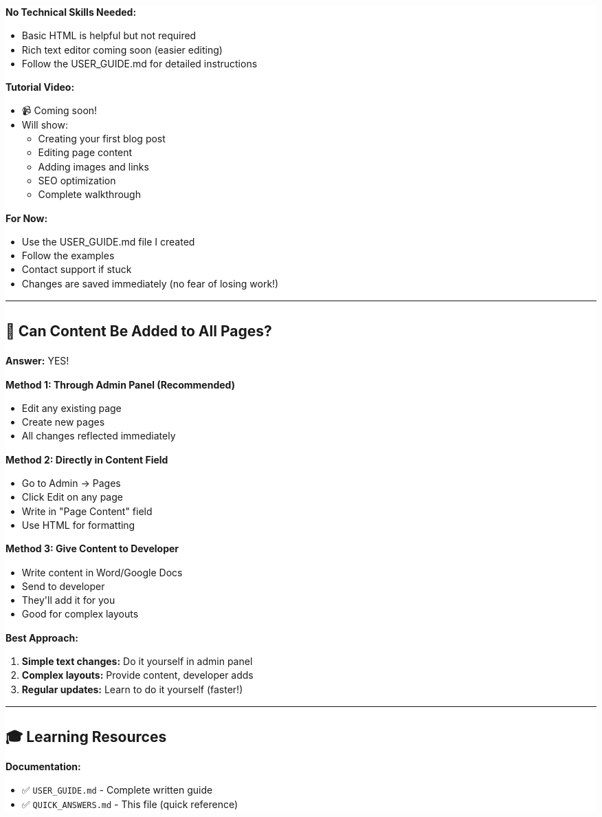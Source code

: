 **No Technical Skills Needed:**
- Basic HTML is helpful but not required
- Rich text editor coming soon (easier editing)
- Follow the USER_GUIDE.md for detailed instructions

**Tutorial Video:**
- 📹 Coming soon!
- Will show:
  - Creating your first blog post
  - Editing page content
  - Adding images and links
  - SEO optimization
  - Complete walkthrough

**For Now:**
- Use the USER_GUIDE.md file I created
- Follow the examples
- Contact support if stuck
- Changes are saved immediately (no fear of losing work!)

---

## 🎨 Can Content Be Added to All Pages?

**Answer:** YES!

**Method 1: Through Admin Panel (Recommended)**
- Edit any existing page
- Create new pages
- All changes reflected immediately

**Method 2: Directly in Content Field**
- Go to Admin → Pages
- Click Edit on any page
- Write in "Page Content" field
- Use HTML for formatting

**Method 3: Give Content to Developer**
- Write content in Word/Google Docs
- Send to developer
- They'll add it for you
- Good for complex layouts

**Best Approach:**
1. **Simple text changes:** Do it yourself in admin panel
2. **Complex layouts:** Provide content, developer adds
3. **Regular updates:** Learn to do it yourself (faster!)

---

## 🎓 Learning Resources

**Documentation:**
- ✅ `USER_GUIDE.md` - Complete written guide
- ✅ `QUICK_ANSWERS.md` - This file (quick reference)
